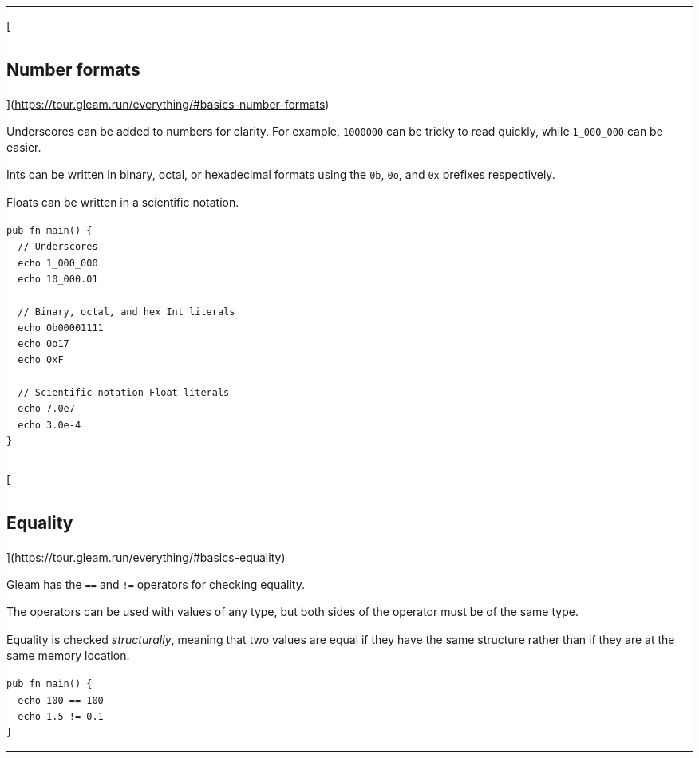 
---

[

## Number formats

](https://tour.gleam.run/everything/#basics-number-formats)

Underscores can be added to numbers for clarity. For example, `1000000` can be
tricky to read quickly, while `1_000_000` can be easier.

Ints can be written in binary, octal, or hexadecimal formats using the `0b`,
`0o`, and `0x` prefixes respectively.

Floats can be written in a scientific notation.

```
pub fn main() {
  // Underscores
  echo 1_000_000
  echo 10_000.01

  // Binary, octal, and hex Int literals
  echo 0b00001111
  echo 0o17
  echo 0xF

  // Scientific notation Float literals
  echo 7.0e7
  echo 3.0e-4
}
```

---

[

## Equality

](https://tour.gleam.run/everything/#basics-equality)

Gleam has the `==` and `!=` operators for checking equality.

The operators can be used with values of any type, but both sides of the
operator must be of the same type.

Equality is checked _structurally_, meaning that two values are equal if they
have the same structure rather than if they are at the same memory location.

```
pub fn main() {
  echo 100 == 100
  echo 1.5 != 0.1
}
```

---